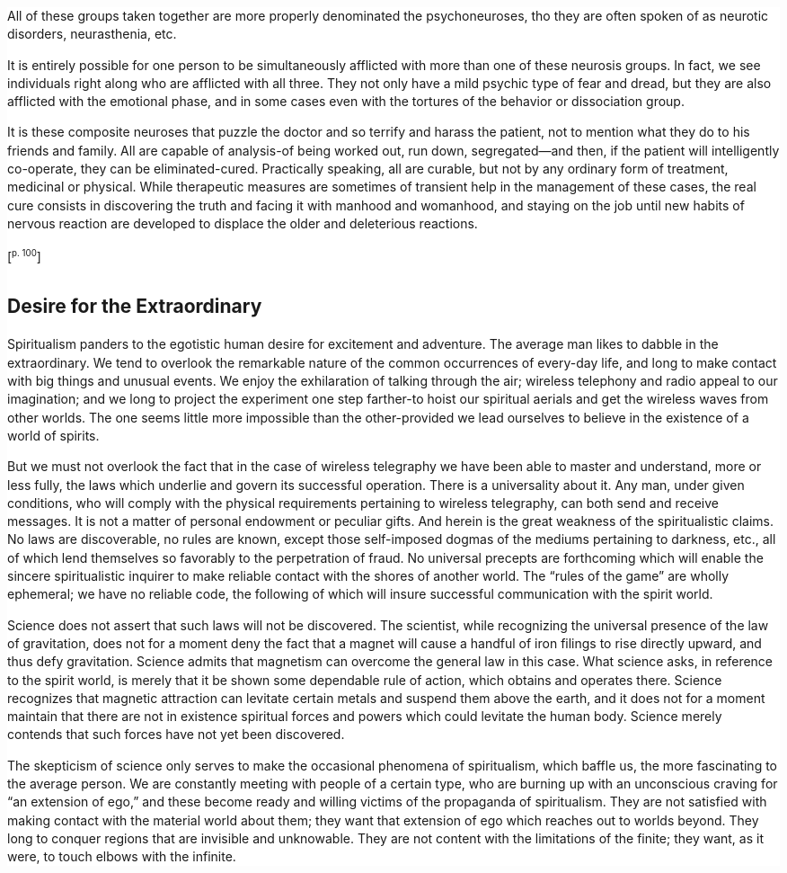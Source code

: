 All of these groups taken together are more properly denominated the psychoneuroses, tho they are often spoken of as neurotic disorders, neurasthenia, etc.

It is entirely possible for one person to be simultaneously afflicted with more than one of these neurosis groups. In fact, we see individuals right along who are afflicted with all three. They not only have a mild psychic type of fear and dread, but they are also afflicted with the emotional phase, and in some cases even with the tortures of the behavior or dissociation group.

It is these composite neuroses that puzzle the doctor and so terrify and harass the patient, not to mention what they do to his friends and family. All are capable of analysis-of being worked out, run down, segregated—and then, if the patient will intelligently co-operate, they can be eliminated-cured. Practically speaking, all are curable, but not by any ordinary form of treatment, medicinal or physical. While therapeutic measures are sometimes of transient help in the management of these cases, the real cure consists in discovering the truth and facing it with manhood and womanhood, and staying on the job until new habits of nervous reaction are developed to displace the older and deleterious reactions.

<span id="p100">[<sup><small>p. 100</small></sup>]</span>

## Desire for the Extraordinary

Spiritualism panders to the egotistic human desire for excitement and adventure. The average man likes to dabble in the extraordinary. We tend to overlook the remarkable nature of the common occurrences of every-day life, and long to make contact with big things and unusual events. We enjoy the exhilaration of talking through the air; wireless telephony and radio appeal to our imagination; and we long to project the experiment one step farther-to hoist our spiritual aerials and get the wireless waves from other worlds. The one seems little more impossible than the other-provided we lead ourselves to believe in the existence of a world of spirits.

But we must not overlook the fact that in the case of wireless telegraphy we have been able to master and understand, more or less fully, the laws which underlie and govern its successful operation. There is a universality about it. Any man, under given conditions, who will comply with the physical requirements pertaining to wireless telegraphy, can both send and receive messages. It is not a matter of personal endowment or peculiar gifts. And herein is the great weakness of the spiritualistic claims. No laws are discoverable, no rules are known, except those self-imposed dogmas of the mediums pertaining to darkness, etc., all of which lend themselves so favorably to the perpetration of fraud. No universal precepts are forthcoming which will enable the sincere spiritualistic inquirer to make reliable contact with the shores of another world. The “rules of the game” are wholly ephemeral; we have no reliable code, the following of which will insure successful communication with the spirit world.

Science does not assert that such laws will not be discovered. The scientist, while recognizing the universal presence of the law of gravitation, does not for a moment deny the fact that a magnet will cause a handful of iron filings to rise directly upward, and thus defy gravitation. Science admits that magnetism can overcome the general law in this case. What science asks, in reference to the spirit world, is merely that it be shown some dependable rule of action, which obtains and operates there. Science recognizes that magnetic attraction can levitate certain metals and suspend them above the earth, and it does not for a moment maintain that there are not in existence spiritual forces and powers which could levitate the human body. Science merely contends that such forces have not yet been discovered.

The skepticism of science only serves to make the occasional phenomena of spiritualism, which baffle us, the more fascinating to the average person. We are constantly meeting with people of a certain type, who are burning up with an unconscious craving for “an extension of ego,” and these become ready and willing victims of the propaganda of spiritualism. They are not satisfied with making contact with the material world about them; they want that extension of ego which reaches out to worlds beyond. They long to conquer regions that are invisible and unknowable. They are not content with the limitations of the finite; they want, as it were, to touch elbows with the infinite.
